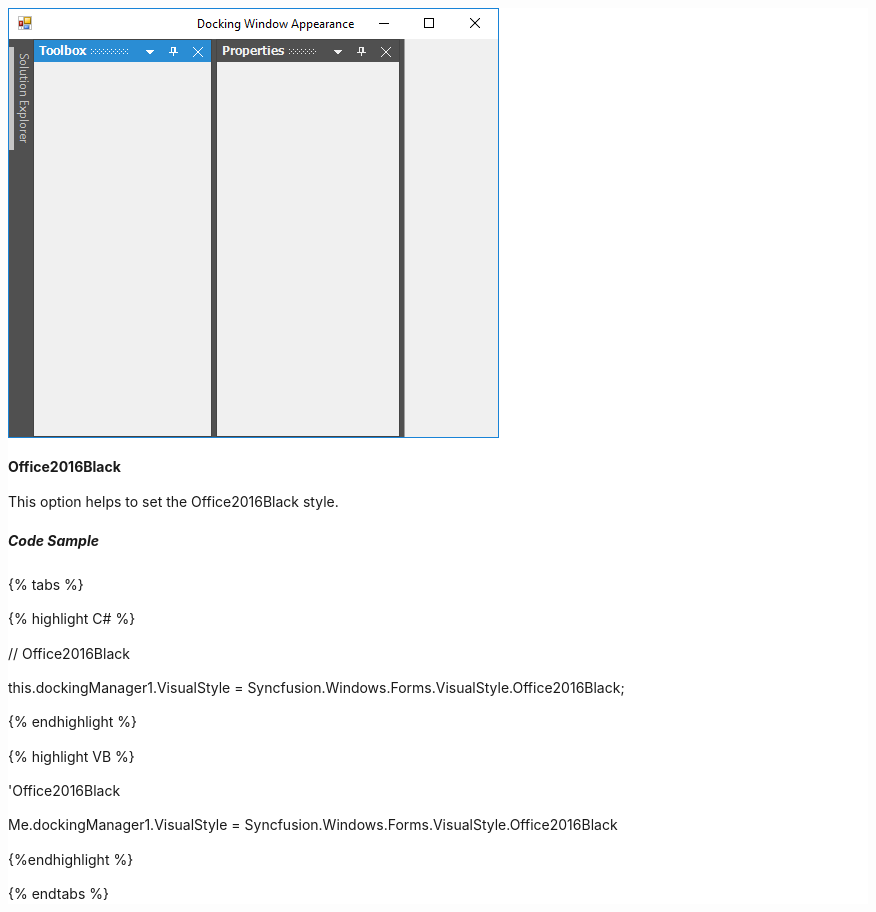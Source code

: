 ![](Appearance_images/Appearance_img12.png)

**Office2016Black**

This option helps to set the Office2016Black style.

#####  Code Sample

{% tabs %}

{% highlight C# %}

// Office2016Black

this.dockingManager1.VisualStyle = Syncfusion.Windows.Forms.VisualStyle.Office2016Black;

{% endhighlight %}

{% highlight VB %}

'Office2016Black

Me.dockingManager1.VisualStyle = Syncfusion.Windows.Forms.VisualStyle.Office2016Black

{%endhighlight %}

{% endtabs %}
